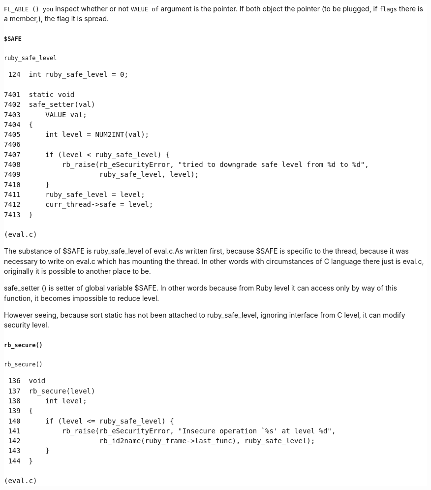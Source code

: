

<p><code>FL_ABLE () you</code> inspect whether or not <code>VALUE of</code> argument is the pointer.
If both object the pointer (to be plugged, if <code>flags</code> there is a member,),
 the flag it is spread.</p><p>  

</p><h4><code>$SAFE</code></h4>
	

<code>ruby_safe_level</code>
<pre class="longlist"> 124  int ruby_safe_level = 0;

7401  static void
7402  safe_setter(val)
7403      VALUE val;
7404  {
7405      int level = NUM2INT(val);
7406
7407      if (level &lt; ruby_safe_level) {
7408          rb_raise(rb_eSecurityError, "tried to downgrade safe level from %d to %d",
7409                   ruby_safe_level, level);
7410      }
7411      ruby_safe_level = level;
7412      curr_thread-&gt;safe = level;
7413  }

(eval.c)
</pre>
 
<p>The substance of $SAFE is ruby_safe_level of eval.c.As written first, because $SAFE is specific to the thread, because it was necessary to write on eval.c which has mounting the thread. In other words with circumstances of C language there just is eval.c, originally it is possible to another place to be.
</p><p> 
safe_setter () is setter of global variable $SAFE. In other words because from Ruby level it can access only by way of this function, it becomes impossible to reduce level.
</p><p>  
However seeing, because sort static has not been attached to ruby_safe_level, ignoring interface from C level, it can modify security level.
</p>
	<h4><code>rb_secure()</code></h4>

<code>rb_secure()</code>
<pre class="longlist"> 136  void
 137  rb_secure(level)
 138      int level;
 139  {
 140      if (level &lt;= ruby_safe_level) {
 141          rb_raise(rb_eSecurityError, "Insecure operation `%s' at level %d",
 142                   rb_id2name(ruby_frame-&gt;last_func), ruby_safe_level);
 143      }
 144  }

(eval.c)
</pre>
